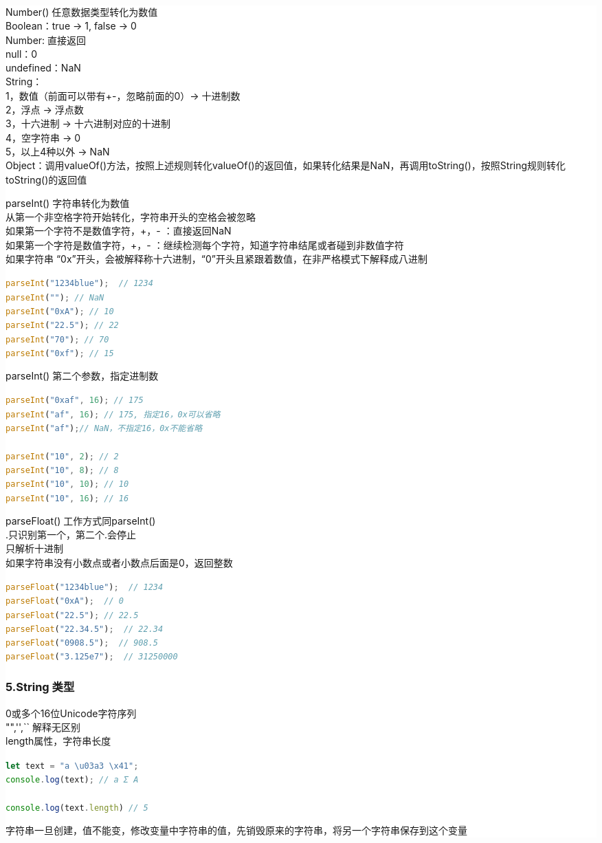 Number()  任意数据类型转化为数值  
Boolean：true -> 1,  false -> 0  
Number: 直接返回  
null：0  
undefined：NaN  
String：   
1，数值（前面可以带有+-，忽略前面的0）-> 十进制数  
2，浮点 -> 浮点数  
3，十六进制 -> 十六进制对应的十进制  
4，空字符串 -> 0  
5，以上4种以外 -> NaN  
Object：调用valueOf()方法，按照上述规则转化valueOf()的返回值，如果转化结果是NaN，再调用toString()，按照String规则转化toString()的返回值  

parseInt() 字符串转化为数值  
从第一个非空格字符开始转化，字符串开头的空格会被忽略   
如果第一个字符不是数值字符，+，- ：直接返回NaN  
如果第一个字符是数值字符，+，- ：继续检测每个字符，知道字符串结尾或者碰到非数值字符  
如果字符串 “0x”开头，会被解释称十六进制，“0”开头且紧跟着数值，在非严格模式下解释成八进制  

```javascript
parseInt("1234blue");  // 1234
parseInt(""); // NaN
parseInt("0xA"); // 10
parseInt("22.5"); // 22
parseInt("70"); // 70
parseInt("0xf"); // 15
```

parseInt() 第二个参数，指定进制数  
```javascript
parseInt("0xaf", 16); // 175
parseInt("af", 16); // 175, 指定16，0x可以省略
parseInt("af");// NaN，不指定16，0x不能省略

parseInt("10", 2); // 2
parseInt("10", 8); // 8
parseInt("10", 10); // 10
parseInt("10", 16); // 16
```

parseFloat() 工作方式同parseInt()  
.只识别第一个，第二个.会停止  
只解析十进制  
如果字符串没有小数点或者小数点后面是0，返回整数

```javascript
parseFloat("1234blue");  // 1234
parseFloat("0xA");  // 0
parseFloat("22.5"); // 22.5
parseFloat("22.34.5");  // 22.34
parseFloat("0908.5");  // 908.5
parseFloat("3.125e7");  // 31250000
```

### 5.String 类型
0或多个16位Unicode字符序列  
"",'',``  解释无区别  
length属性，字符串长度 
```javascript
let text = "a \u03a3 \x41";
console.log(text); // a Σ A

console.log(text.length) // 5
``` 
字符串一旦创建，值不能变，修改变量中字符串的值，先销毁原来的字符串，将另一个字符串保存到这个变量  

